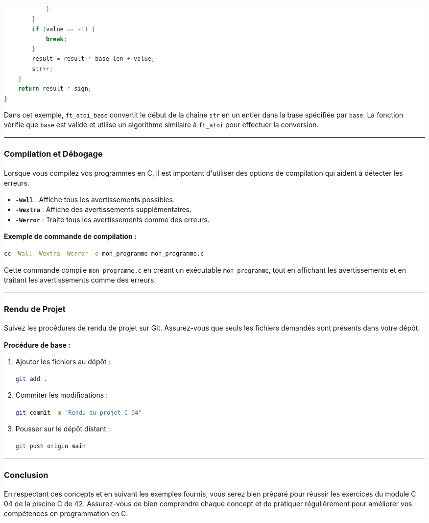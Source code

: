 ```c
            }
        }
        if (value == -1) {
            break;
        }
        result = result * base_len + value;
        str++;
    }
    return result * sign;
}
```
Dans cet exemple, `ft_atoi_base` convertit le début de la chaîne `str` en un entier dans la base spécifiée par `base`. La fonction vérifie que `base` est valide et utilise un algorithme similaire à `ft_atoi` pour effectuer la conversion.

---

### Compilation et Débogage

Lorsque vous compilez vos programmes en C, il est important d'utiliser des options de compilation qui aident à détecter les erreurs.

- **`-Wall`** : Affiche tous les avertissements possibles.
- **`-Wextra`** : Affiche des avertissements supplémentaires.
- **`-Werror`** : Traite tous les avertissements comme des erreurs.

**Exemple de commande de compilation :**
```sh
cc -Wall -Wextra -Werror -o mon_programme mon_programme.c
```
Cette commande compile `mon_programme.c` en créant un exécutable `mon_programme`, tout en affichant les avertissements et en traitant les avertissements comme des erreurs.

---

### Rendu de Projet

Suivez les procédures de rendu de projet sur Git. Assurez-vous que seuls les fichiers demandés sont présents dans votre dépôt.

**Procédure de base :**
1. Ajouter les fichiers au dépôt :
   ```sh
   git add .
   ```
2. Commiter les modifications :
   ```sh
   git commit -m "Rendu du projet C 04"
   ```
3. Pousser sur le dépôt distant :
   ```sh
   git push origin main
   ```

---

### Conclusion

En respectant ces concepts et en suivant les exemples fournis, vous serez bien préparé pour réussir les exercices du module C 04 de la piscine C de 42. Assurez-vous de bien comprendre chaque concept et de pratiquer régulièrement pour améliorer vos compétences en programmation en C.